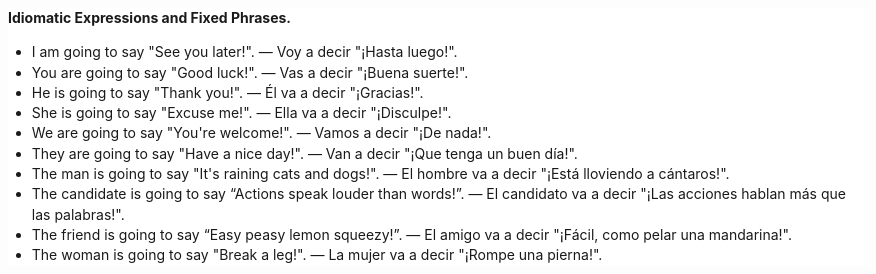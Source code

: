 **Idiomatic Expressions and Fixed Phrases.**

*   I am going to say "See you later!". — Voy a decir "¡Hasta luego!".
*   You are going to say "Good luck!". — Vas a decir "¡Buena suerte!".
*   He is going to say "Thank you!". — Él va a decir "¡Gracias!".
*   She is going to say "Excuse me!". — Ella va a decir "¡Disculpe!".
*   We are going to say "You're welcome!". — Vamos a decir "¡De nada!".
*   They are going to say "Have a nice day!". — Van a decir "¡Que tenga un buen día!".
*   The man is going to say "It's raining cats and dogs!". — El hombre va a decir "¡Está lloviendo a cántaros!".
*   The candidate is going to say “Actions speak louder than words!”. — El candidato va a decir "¡Las acciones hablan más que las palabras!".
*   The friend is going to say “Easy peasy lemon squeezy!”. — El amigo va a decir "¡Fácil, como pelar una mandarina!".
*   The woman is going to say "Break a leg!". — La mujer va a decir "¡Rompe una pierna!".
